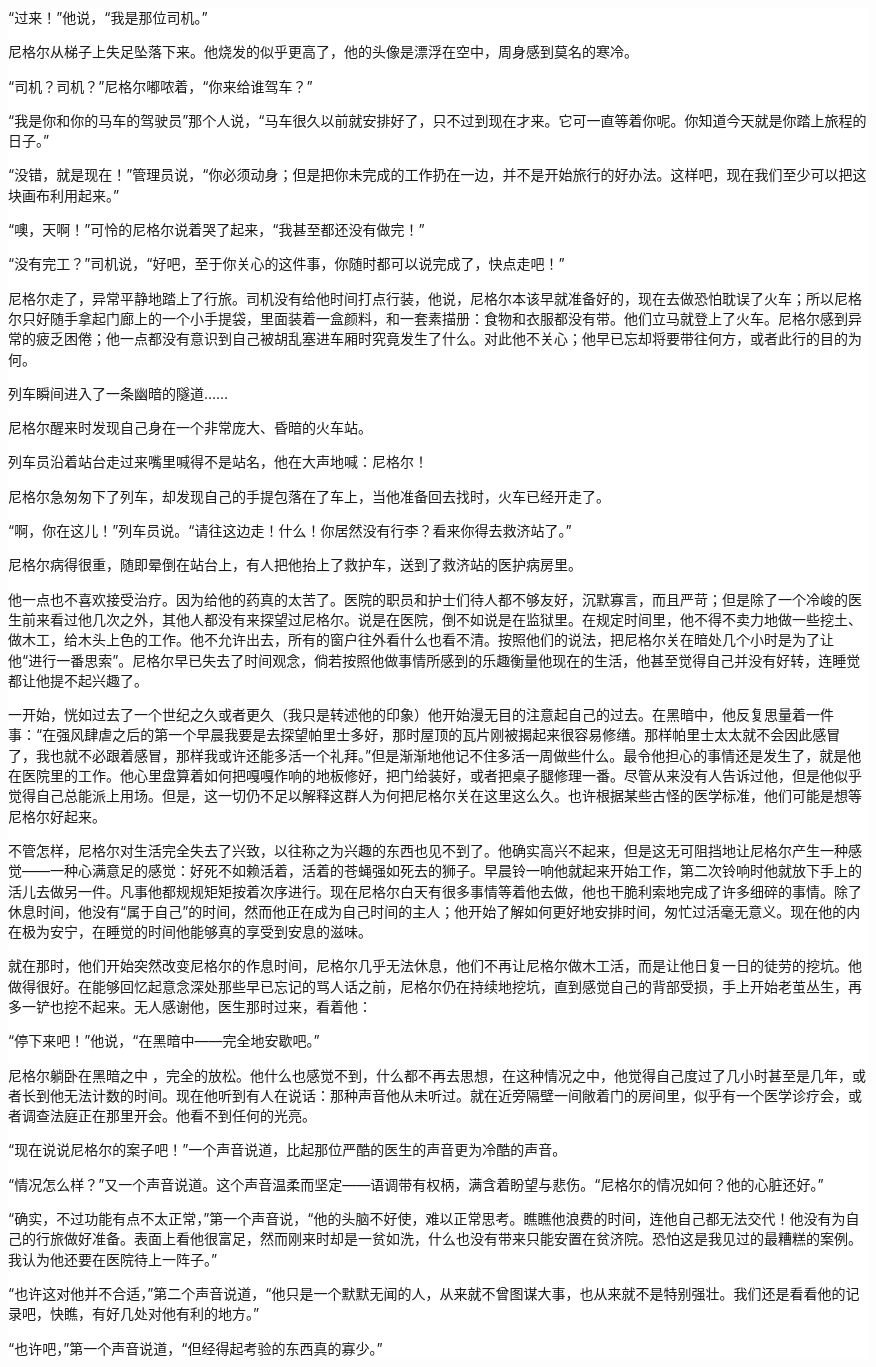 “过来！”他说，“我是那位司机。”

尼格尔从梯子上失足坠落下来。他烧发的似乎更高了，他的头像是漂浮在空中，周身感到莫名的寒冷。

“司机？司机？”尼格尔嘟哝着，“你来给谁驾车？”

“我是你和你的马车的驾驶员”那个人说，“马车很久以前就安排好了，只不过到现在才来。它可一直等着你呢。你知道今天就是你踏上旅程的日子。”

“没错，就是现在！”管理员说，“你必须动身；但是把你未完成的工作扔在一边，并不是开始旅行的好办法。这样吧，现在我们至少可以把这块画布利用起来。”

“噢，天啊！”可怜的尼格尔说着哭了起来，“我甚至都还没有做完！”

“没有完工？”司机说，“好吧，至于你关心的这件事，你随时都可以说完成了，快点走吧！”

尼格尔走了，异常平静地踏上了行旅。司机没有给他时间打点行装，他说，尼格尔本该早就准备好的，现在去做恐怕耽误了火车；所以尼格尔只好随手拿起门廊上的一个小手提袋，里面装着一盒颜料，和一套素描册：食物和衣服都没有带。他们立马就登上了火车。尼格尔感到异常的疲乏困倦；他一点都没有意识到自己被胡乱塞进车厢时究竟发生了什么。对此他不关心；他早已忘却将要带往何方，或者此行的目的为何。

列车瞬间进入了一条幽暗的隧道……

尼格尔醒来时发现自己身在一个非常庞大、昏暗的火车站。

列车员沿着站台走过来嘴里喊得不是站名，他在大声地喊：尼格尔！

尼格尔急匆匆下了列车，却发现自己的手提包落在了车上，当他准备回去找时，火车已经开走了。

“啊，你在这儿！”列车员说。“请往这边走！什么！你居然没有行李？看来你得去救济站了。”

尼格尔病得很重，随即晕倒在站台上，有人把他抬上了救护车，送到了救济站的医护病房里。


他一点也不喜欢接受治疗。因为给他的药真的太苦了。医院的职员和护士们待人都不够友好，沉默寡言，而且严苛；但是除了一个冷峻的医生前来看过他几次之外，其他人都没有来探望过尼格尔。说是在医院，倒不如说是在监狱里。在规定时间里，他不得不卖力地做一些挖土、做木工，给木头上色的工作。他不允许出去，所有的窗户往外看什么也看不清。按照他们的说法，把尼格尔关在暗处几个小时是为了让他“进行一番思索”。尼格尔早已失去了时间观念，倘若按照他做事情所感到的乐趣衡量他现在的生活，他甚至觉得自己并没有好转，连睡觉都让他提不起兴趣了。

一开始，恍如过去了一个世纪之久或者更久（我只是转述他的印象）他开始漫无目的注意起自己的过去。在黑暗中，他反复思量着一件事：“在强风肆虐之后的第一个早晨我要是去探望帕里士多好，那时屋顶的瓦片刚被揭起来很容易修缮。那样帕里士太太就不会因此感冒了，我也就不必跟着感冒，那样我或许还能多活一个礼拜。”但是渐渐地他记不住多活一周做些什么。最令他担心的事情还是发生了，就是他在医院里的工作。他心里盘算着如何把嘎嘎作响的地板修好，把门给装好，或者把桌子腿修理一番。尽管从来没有人告诉过他，但是他似乎觉得自己总能派上用场。但是，这一切仍不足以解释这群人为何把尼格尔关在这里这么久。也许根据某些古怪的医学标准，他们可能是想等尼格尔好起来。

不管怎样，尼格尔对生活完全失去了兴致，以往称之为兴趣的东西也见不到了。他确实高兴不起来，但是这无可阻挡地让尼格尔产生一种感觉——一种心满意足的感觉：好死不如赖活着，活着的苍蝇强如死去的狮子。早晨铃一响他就起来开始工作，第二次铃响时他就放下手上的活儿去做另一件。凡事他都规规矩矩按着次序进行。现在尼格尔白天有很多事情等着他去做，他也干脆利索地完成了许多细碎的事情。除了休息时间，他没有“属于自己”的时间，然而他正在成为自己时间的主人；他开始了解如何更好地安排时间，匆忙过活毫无意义。现在他的内在极为安宁，在睡觉的时间他能够真的享受到安息的滋味。

就在那时，他们开始突然改变尼格尔的作息时间，尼格尔几乎无法休息，他们不再让尼格尔做木工活，而是让他日复一日的徒劳的挖坑。他做得很好。在能够回忆起意念深处那些早已忘记的骂人话之前，尼格尔仍在持续地挖坑，直到感觉自己的背部受损，手上开始老茧丛生，再多一铲也挖不起来。无人感谢他，医生那时过来，看着他：

“停下来吧！”他说，“在黑暗中——完全地安歇吧。”



尼格尔躺卧在黑暗之中 ，完全的放松。他什么也感觉不到，什么都不再去思想，在这种情况之中，他觉得自己度过了几小时甚至是几年，或者长到他无法计数的时间。现在他听到有人在说话：那种声音他从未听过。就在近旁隔壁一间敞着门的房间里，似乎有一个医学诊疗会，或者调查法庭正在那里开会。他看不到任何的光亮。

“现在说说尼格尔的案子吧！”一个声音说道，比起那位严酷的医生的声音更为冷酷的声音。

“情况怎么样？”又一个声音说道。这个声音温柔而坚定——语调带有权柄，满含着盼望与悲伤。“尼格尔的情况如何？他的心脏还好。”

“确实，不过功能有点不太正常，”第一个声音说，“他的头脑不好使，难以正常思考。瞧瞧他浪费的时间，连他自己都无法交代！他没有为自己的行旅做好准备。表面上看他很富足，然而刚来时却是一贫如洗，什么也没有带来只能安置在贫济院。恐怕这是我见过的最糟糕的案例。我认为他还要在医院待上一阵子。”

“也许这对他并不合适，”第二个声音说道，“他只是一个默默无闻的人，从来就不曾图谋大事，也从来就不是特别强壮。我们还是看看他的记录吧，快瞧，有好几处对他有利的地方。”

“也许吧，”第一个声音说道，“但经得起考验的东西真的寡少。”
